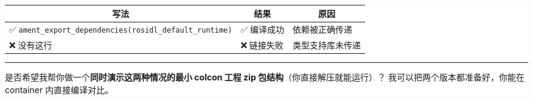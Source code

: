 | 写法                                                    | 结果     | 原因       |
| ----------------------------------------------------- | ------ | -------- |
| ✅ `ament_export_dependencies(rosidl_default_runtime)` | ✅ 编译成功 | 依赖被正确传递  |
| ❌ 没有这行                                                | ❌ 链接失败 | 类型支持库未传递 |

---

是否希望我帮你做一个**同时演示这两种情况的最小 colcon 工程 zip 包结构**（你直接解压就能运行）？
我可以把两个版本都准备好，你能在 container 内直接编译对比。

